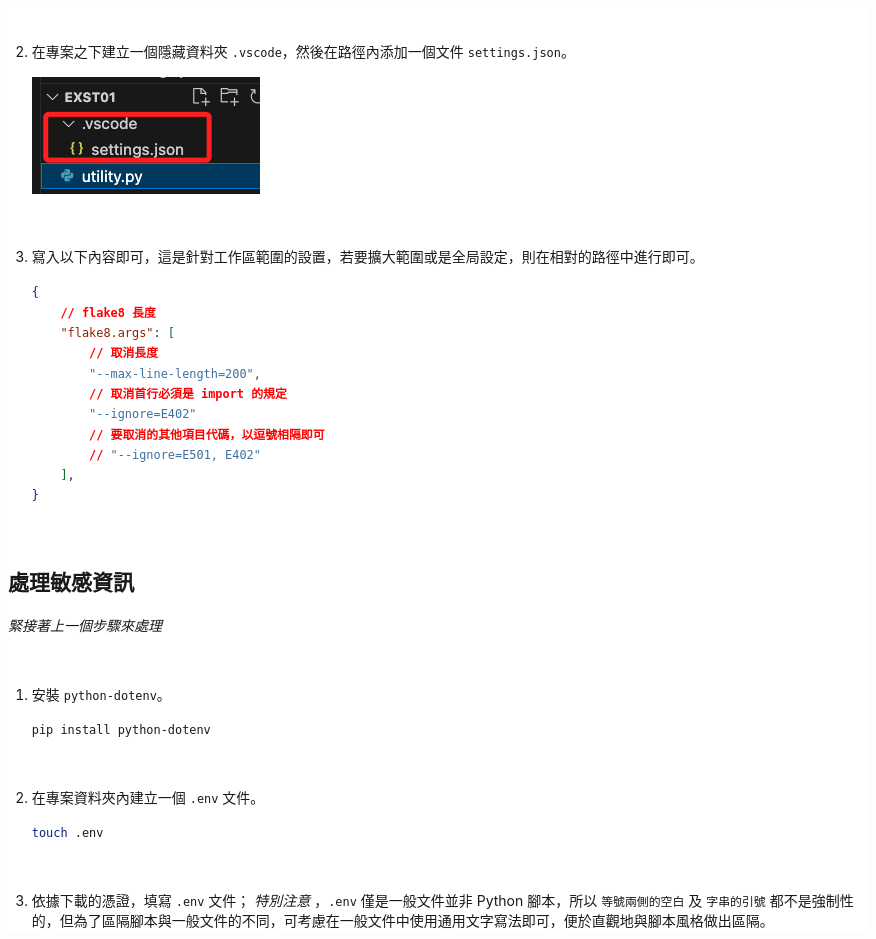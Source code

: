<br>

2. 在專案之下建立一個隱藏資料夾 `.vscode`，然後在路徑內添加一個文件 `settings.json`。

    ![](images/img_71.png)

<br>

3. 寫入以下內容即可，這是針對工作區範圍的設置，若要擴大範圍或是全局設定，則在相對的路徑中進行即可。

    ```json
    {
        // flake8 長度
        "flake8.args": [
            // 取消長度
            "--max-line-length=200",
            // 取消首行必須是 import 的規定
            "--ignore=E402"
            // 要取消的其他項目代碼，以逗號相隔即可
            // "--ignore=E501, E402"
        ],
    }
    ```

<br>

## 處理敏感資訊

_緊接著上一個步驟來處理_

<br>

1. 安裝 `python-dotenv`。

    ```bash
    pip install python-dotenv
    ```

<br>

2. 在專案資料夾內建立一個 `.env` 文件。

    ```bash
    touch .env
    ```

<br>

3. 依據下載的憑證，填寫 `.env` 文件； _特別注意_ ，`.env` 僅是一般文件並非 Python 腳本，所以 `等號兩側的空白` 及 `字串的引號` 都不是強制性的，但為了區隔腳本與一般文件的不同，可考慮在一般文件中使用通用文字寫法即可，便於直觀地與腳本風格做出區隔。
